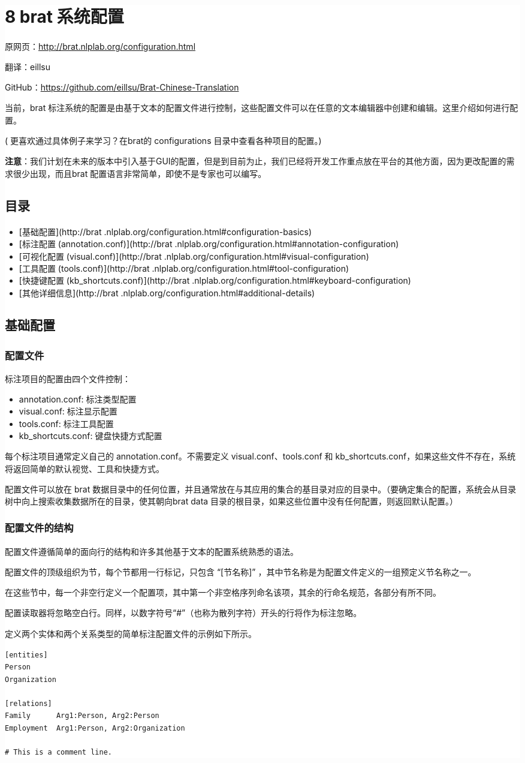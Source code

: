 # 8 brat  系统配置

原网页：<http://brat.nlplab.org/configuration.html>

翻译：eillsu

GitHub：<https://github.com/eillsu/Brat-Chinese-Translation>

当前，brat 标注系统的配置是由基于文本的配置文件进行控制，这些配置文件可以在任意的文本编辑器中创建和编辑。这里介绍如何进行配置。

( 更喜欢通过具体例子来学习？在brat的 configurations 目录中查看各种项目的配置。)

**注意**：我们计划在未来的版本中引入基于GUI的配置，但是到目前为止，我们已经将开发工作重点放在平台的其他方面，因为更改配置的需求很少出现，而且brat 配置语言非常简单，即使不是专家也可以编写。

## 目录

- [基础配置](http://brat .nlplab.org/configuration.html#configuration-basics)
- [标注配置 (annotation.conf)](http://brat .nlplab.org/configuration.html#annotation-configuration)
- [可视化配置 (visual.conf)](http://brat .nlplab.org/configuration.html#visual-configuration)
- [工具配置 (tools.conf)](http://brat .nlplab.org/configuration.html#tool-configuration)
- [快捷键配置 (kb_shortcuts.conf)](http://brat .nlplab.org/configuration.html#keyboard-configuration)
- [其他详细信息](http://brat .nlplab.org/configuration.html#additional-details)

## 基础配置

### 配置文件

标注项目的配置由四个文件控制：

- annotation.conf: 标注类型配置
- visual.conf: 标注显示配置
- tools.conf: 标注工具配置
- kb_shortcuts.conf: 键盘快捷方式配置

每个标注项目通常定义自己的 annotation.conf。不需要定义 visual.conf、tools.conf 和 kb_shortcuts.conf，如果这些文件不存在，系统将返回简单的默认视觉、工具和快捷方式。

配置文件可以放在 brat 数据目录中的任何位置，并且通常放在与其应用的集合的基目录对应的目录中。（要确定集合的配置，系统会从目录树中向上搜索收集数据所在的目录，使其朝向brat  data 目录的根目录，如果这些位置中没有任何配置，则返回默认配置。）

### 配置文件的结构

配置文件遵循简单的面向行的结构和许多其他基于文本的配置系统熟悉的语法。

配置文件的顶级组织为节，每个节都用一行标记，只包含 “[节名称]” ，其中节名称是为配置文件定义的一组预定义节名称之一。

在这些节中，每一个非空行定义一个配置项，其中第一个非空格序列命名该项，其余的行命名规范，各部分有所不同。

配置读取器将忽略空白行。同样，以数字符号“#”（也称为散列字符）开头的行将作为标注忽略。

定义两个实体和两个关系类型的简单标注配置文件的示例如下所示。

```
[entities]
Person
Organization

[relations]
Family      Arg1:Person, Arg2:Person
Employment  Arg1:Person, Arg2:Organization

# This is a comment line.
```
